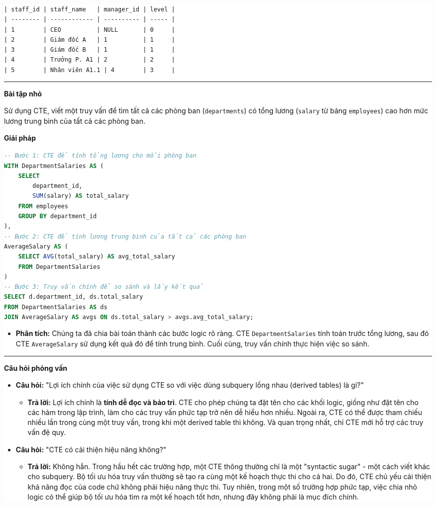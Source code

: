     | staff_id | staff_name   | manager_id | level |
    | -------- | ------------ | ---------- | ----- |
    | 1        | CEO          | NULL       | 0     |
    | 2        | Giám đốc A   | 1          | 1     |
    | 3        | Giám đốc B   | 1          | 1     |
    | 4        | Trưởng P. A1 | 2          | 2     |
    | 5        | Nhân viên A1.1 | 4        | 3     |

---

**Bài tập nhỏ**

Sử dụng CTE, viết một truy vấn để tìm tất cả các phòng ban (`departments`) có tổng lương (`salary` từ bảng `employees`) cao hơn mức lương trung bình của tất cả các phòng ban.

**Giải pháp**

```sql
-- Bước 1: CTE để tính tổng lương cho mỗi phòng ban
WITH DepartmentSalaries AS (
    SELECT
        department_id,
        SUM(salary) AS total_salary
    FROM employees
    GROUP BY department_id
),
-- Bước 2: CTE để tính lương trung bình của tất cả các phòng ban
AverageSalary AS (
    SELECT AVG(total_salary) AS avg_total_salary
    FROM DepartmentSalaries
)
-- Bước 3: Truy vấn chính để so sánh và lấy kết quả
SELECT d.department_id, ds.total_salary
FROM DepartmentSalaries AS ds
JOIN AverageSalary AS avgs ON ds.total_salary > avgs.avg_total_salary;
```
*   **Phân tích:** Chúng ta đã chia bài toán thành các bước logic rõ ràng. CTE `DepartmentSalaries` tính toán trước tổng lương, sau đó CTE `AverageSalary` sử dụng kết quả đó để tính trung bình. Cuối cùng, truy vấn chính thực hiện việc so sánh.

---

**Câu hỏi phỏng vấn**

*   **Câu hỏi:** "Lợi ích chính của việc sử dụng CTE so với việc dùng subquery lồng nhau (derived tables) là gì?"
    *   **Trả lời:** Lợi ích chính là **tính dễ đọc và bảo trì**. CTE cho phép chúng ta đặt tên cho các khối logic, giống như đặt tên cho các hàm trong lập trình, làm cho các truy vấn phức tạp trở nên dễ hiểu hơn nhiều. Ngoài ra, CTE có thể được tham chiếu nhiều lần trong cùng một truy vấn, trong khi một derived table thì không. Và quan trọng nhất, chỉ CTE mới hỗ trợ các truy vấn đệ quy.

*   **Câu hỏi:** "CTE có cải thiện hiệu năng không?"
    *   **Trả lời:** Không hẳn. Trong hầu hết các trường hợp, một CTE thông thường chỉ là một "syntactic sugar" - một cách viết khác cho subquery. Bộ tối ưu hóa truy vấn thường sẽ tạo ra cùng một kế hoạch thực thi cho cả hai. Do đó, CTE chủ yếu cải thiện khả năng đọc của code chứ không phải hiệu năng thực thi. Tuy nhiên, trong một số trường hợp phức tạp, việc chia nhỏ logic có thể giúp bộ tối ưu hóa tìm ra một kế hoạch tốt hơn, nhưng đây không phải là mục đích chính.

